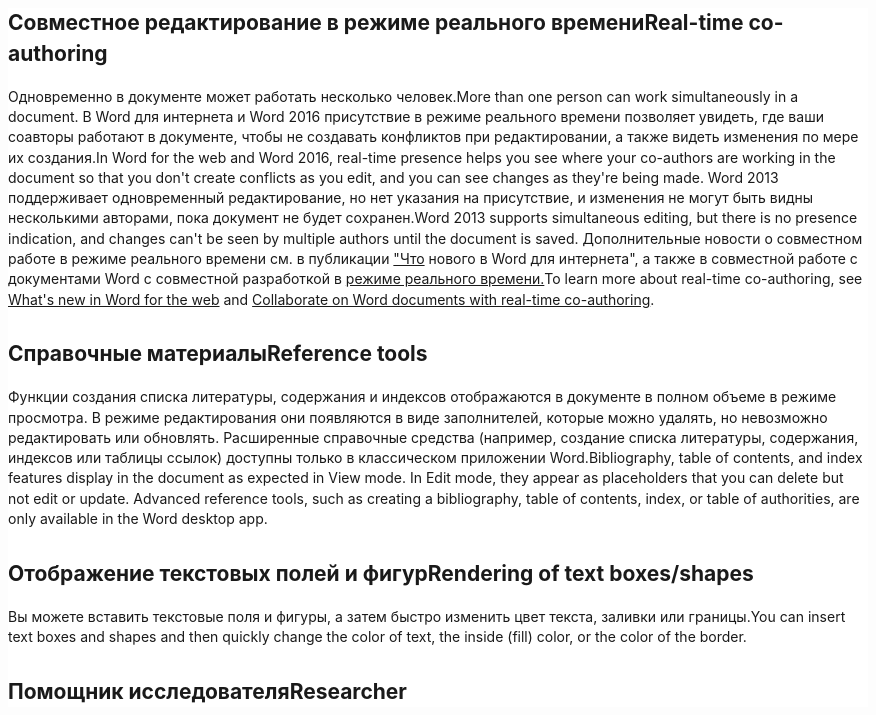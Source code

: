 ## <a name="real-time-co-authoring"></a><span data-ttu-id="0b690-259">Совместное редактирование в режиме реального времени</span><span class="sxs-lookup"><span data-stu-id="0b690-259">Real-time co-authoring</span></span>

<span data-ttu-id="0b690-260">Одновременно в документе может работать несколько человек.</span><span class="sxs-lookup"><span data-stu-id="0b690-260">More than one person can work simultaneously in a document.</span></span> <span data-ttu-id="0b690-261">В Word для интернета и Word 2016 присутствие в режиме реального времени позволяет увидеть, где ваши соавторы работают в документе, чтобы не создавать конфликтов при редактировании, а также видеть изменения по мере их создания.</span><span class="sxs-lookup"><span data-stu-id="0b690-261">In Word for the web and Word 2016, real-time presence helps you see where your co-authors are working in the document so that you don't create conflicts as you edit, and you can see changes as they're being made.</span></span> <span data-ttu-id="0b690-262">Word 2013 поддерживает одновременный редактирование, но нет указания на присутствие, и изменения не могут быть видны несколькими авторами, пока документ не будет сохранен.</span><span class="sxs-lookup"><span data-stu-id="0b690-262">Word 2013 supports simultaneous editing, but there is no presence indication, and changes can't be seen by multiple authors until the document is saved.</span></span> <span data-ttu-id="0b690-263">Дополнительные новости о совместном работе в режиме реального времени см. в публикации ["Что](https://go.microsoft.com/fwlink/?LinkId=389520) нового в Word для интернета", а также в совместной работе с документами Word с совместной разработкой в [режиме реального времени.](https://go.microsoft.com/fwlink/?linkid=798760)</span><span class="sxs-lookup"><span data-stu-id="0b690-263">To learn more about real-time co-authoring, see [What's new in Word for the web](https://go.microsoft.com/fwlink/?LinkId=389520) and [Collaborate on Word documents with real-time co-authoring](https://go.microsoft.com/fwlink/?linkid=798760).</span></span>
  
## <a name="reference-tools"></a><span data-ttu-id="0b690-264">Справочные материалы</span><span class="sxs-lookup"><span data-stu-id="0b690-264">Reference tools</span></span>

<span data-ttu-id="0b690-p140">Функции создания списка литературы, содержания и индексов отображаются в документе в полном объеме в режиме просмотра. В режиме редактирования они появляются в виде заполнителей, которые можно удалять, но невозможно редактировать или обновлять. Расширенные справочные средства (например, создание списка литературы, содержания, индексов или таблицы ссылок) доступны только в классическом приложении Word.</span><span class="sxs-lookup"><span data-stu-id="0b690-p140">Bibliography, table of contents, and index features display in the document as expected in View mode. In Edit mode, they appear as placeholders that you can delete but not edit or update. Advanced reference tools, such as creating a bibliography, table of contents, index, or table of authorities, are only available in the Word desktop app.</span></span>
  
## <a name="rendering-of-text-boxesshapes"></a><span data-ttu-id="0b690-268">Отображение текстовых полей и фигур</span><span class="sxs-lookup"><span data-stu-id="0b690-268">Rendering of text boxes/shapes</span></span>

<span data-ttu-id="0b690-269">Вы можете вставить текстовые поля и фигуры, а затем быстро изменить цвет текста, заливки или границы.</span><span class="sxs-lookup"><span data-stu-id="0b690-269">You can insert text boxes and shapes and then quickly change the color of text, the inside (fill) color, or the color of the border.</span></span>
  
## <a name="researcher"></a><span data-ttu-id="0b690-270">Помощник исследователя</span><span class="sxs-lookup"><span data-stu-id="0b690-270">Researcher</span></span>
